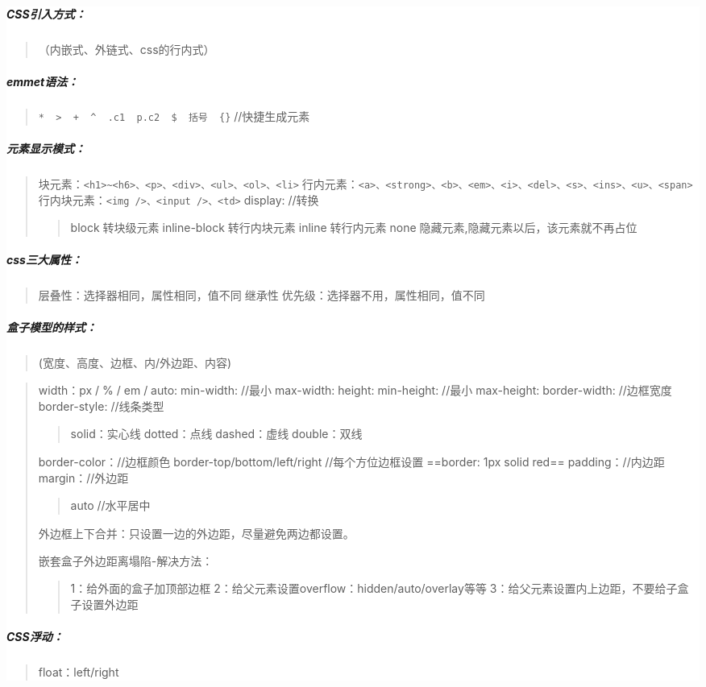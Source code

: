 ##### CSS引入方式： 
>（内嵌式、外链式、css的行内式）

##### emmet语法： 
>`*  >  +  ^  .c1  p.c2  $  括号  {}` //快捷生成元素

##### 元素显示模式：
>块元素：`<h1>~<h6>、<p>、<div>、<ul>、<ol>、<li>`
>行内元素：`<a>、<strong>、<b>、<em>、<i>、<del>、<s>、<ins>、<u>、<span>`
>行内块元素：`<img />、<input />、<td>`
>display: //转换
>>block 转块级元素
>>inline-block 转行内块元素
>>inline 转行内元素
>>none 隐藏元素,隐藏元素以后，该元素就不再占位

##### css三大属性：
>层叠性：选择器相同，属性相同，值不同
>继承性
>优先级：选择器不用，属性相同，值不同

##### 盒子模型的样式： 
>(宽度、高度、边框、内/外边距、内容)

>width：px / % / em / auto:
>min-width: //最小
>max-width: 
>height: 
>min-height: //最小
>max-height:
>border-width: //边框宽度
>border-style: //线条类型
>>solid：实心线
>>dotted：点线 
>>dashed：虚线 
>>double：双线
>
>border-color：//边框颜色
>border-top/bottom/left/right //每个方位边框设置
>==border: 1px solid red==
>padding：//内边距
>margin：//外边距
>>auto //水平居中
>
>外边框上下合并：只设置一边的外边距，尽量避免两边都设置。
>
>嵌套盒子外边距离塌陷-解决方法：
>>1：给外面的盒子加顶部边框
>>2：给父元素设置overflow：hidden/auto/overlay等等
>>3：给父元素设置内上边距，不要给子盒子设置外边距

##### CSS浮动：
>float：left/right
